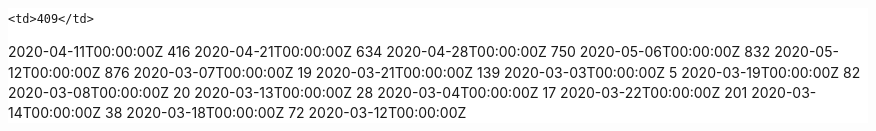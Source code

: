     <td>409</td>
  </tr>
  <tr>
    <td>2020-04-11T00:00:00Z</td>
    <td>416</td>
  </tr>
  <tr>
    <td>2020-04-21T00:00:00Z</td>
    <td>634</td>
  </tr>
  <tr>
    <td>2020-04-28T00:00:00Z</td>
    <td>750</td>
  </tr>
  <tr>
    <td>2020-05-06T00:00:00Z</td>
    <td>832</td>
  </tr>
  <tr>
    <td>2020-05-12T00:00:00Z</td>
    <td>876</td>
  </tr>
  <tr>
    <td>2020-03-07T00:00:00Z</td>
    <td>19</td>
  </tr>
  <tr>
    <td>2020-03-21T00:00:00Z</td>
    <td>139</td>
  </tr>
  <tr>
    <td>2020-03-03T00:00:00Z</td>
    <td>5</td>
  </tr>
  <tr>
    <td>2020-03-19T00:00:00Z</td>
    <td>82</td>
  </tr>
  <tr>
    <td>2020-03-08T00:00:00Z</td>
    <td>20</td>
  </tr>
  <tr>
    <td>2020-03-13T00:00:00Z</td>
    <td>28</td>
  </tr>
  <tr>
    <td>2020-03-04T00:00:00Z</td>
    <td>17</td>
  </tr>
  <tr>
    <td>2020-03-22T00:00:00Z</td>
    <td>201</td>
  </tr>
  <tr>
    <td>2020-03-14T00:00:00Z</td>
    <td>38</td>
  </tr>
  <tr>
    <td>2020-03-18T00:00:00Z</td>
    <td>72</td>
  </tr>
  <tr>
    <td>2020-03-12T00:00:00Z</td>